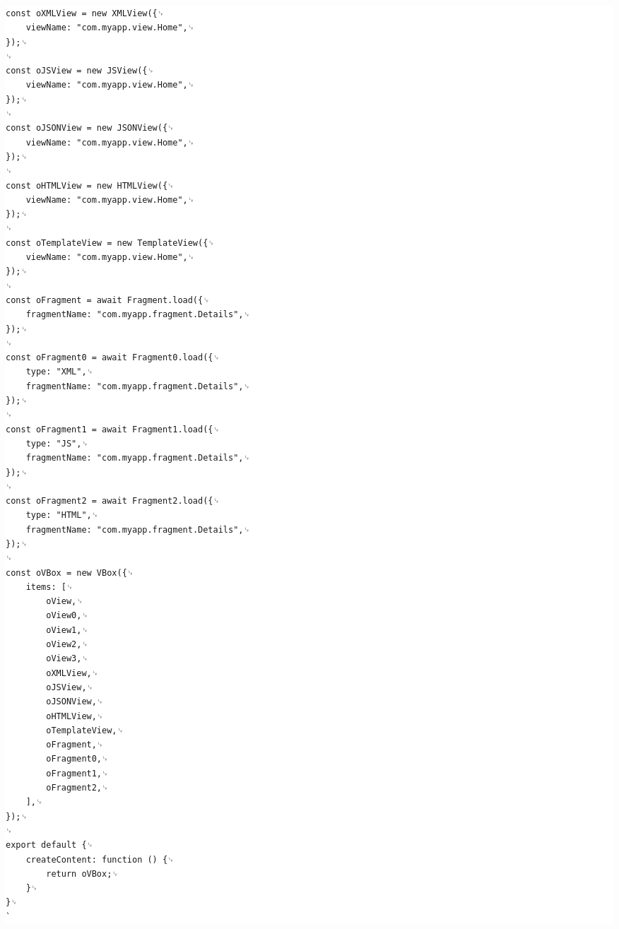     const oXMLView = new XMLView({␊
        viewName: "com.myapp.view.Home",␊
    });␊
    ␊
    const oJSView = new JSView({␊
        viewName: "com.myapp.view.Home",␊
    });␊
    ␊
    const oJSONView = new JSONView({␊
        viewName: "com.myapp.view.Home",␊
    });␊
    ␊
    const oHTMLView = new HTMLView({␊
        viewName: "com.myapp.view.Home",␊
    });␊
    ␊
    const oTemplateView = new TemplateView({␊
        viewName: "com.myapp.view.Home",␊
    });␊
    ␊
    const oFragment = await Fragment.load({␊
        fragmentName: "com.myapp.fragment.Details",␊
    });␊
    ␊
    const oFragment0 = await Fragment0.load({␊
        type: "XML",␊
        fragmentName: "com.myapp.fragment.Details",␊
    });␊
    ␊
    const oFragment1 = await Fragment1.load({␊
        type: "JS",␊
        fragmentName: "com.myapp.fragment.Details",␊
    });␊
    ␊
    const oFragment2 = await Fragment2.load({␊
        type: "HTML",␊
        fragmentName: "com.myapp.fragment.Details",␊
    });␊
    ␊
    const oVBox = new VBox({␊
        items: [␊
            oView,␊
            oView0,␊
            oView1,␊
            oView2,␊
            oView3,␊
            oXMLView,␊
            oJSView,␊
            oJSONView,␊
            oHTMLView,␊
            oTemplateView,␊
            oFragment,␊
            oFragment0,␊
            oFragment1,␊
            oFragment2,␊
        ],␊
    });␊
    ␊
    export default {␊
        createContent: function () {␊
            return oVBox;␊
        }␊
    }␊
    `